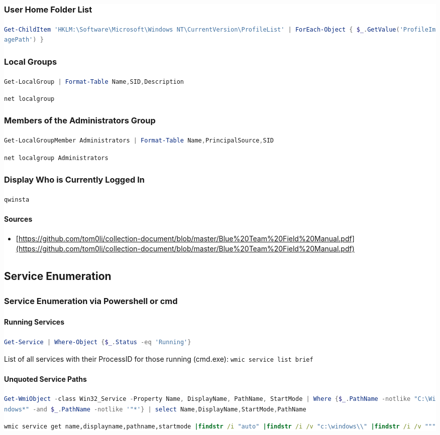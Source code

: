 ### User Home Folder List

```powershell
Get-ChildItem 'HKLM:\Software\Microsoft\Windows NT\CurrentVersion\ProfileList' | ForEach-Object { $_.GetValue('ProfileImagePath') }
```
### Local Groups

```powershell
Get-LocalGroup | Format-Table Name,SID,Description
```

```powershell
net localgroup
```

### Members of the Administrators Group

```powershell
Get-LocalGroupMember Administrators | Format-Table Name,PrincipalSource,SID
```

```powershell
net localgroup Administrators
```

### Display Who is Currently Logged In

```cmd
qwinsta
```

#### Sources
- [https://github.com/tom0li/collection-document/blob/master/Blue%20Team%20Field%20Manual.pdf](https://github.com/tom0li/collection-document/blob/master/Blue%20Team%20Field%20Manual.pdf)
## Service Enumeration

### Service Enumeration via Powershell or cmd

#### Running Services

```powershell
Get-Service | Where-Object {$_.Status -eq 'Running'}
```

List of all services with their ProcessID for those running (cmd.exe): `wmic service list brief`

#### Unquoted Service Paths

```powershell
Get-WmiObject -class Win32_Service -Property Name, DisplayName, PathName, StartMode | Where {$_.PathName -notlike "C:\Windows*" -and $_.PathName -notlike '"*'} | select Name,DisplayName,StartMode,PathName
```

```cmd
wmic service get name,displayname,pathname,startmode |findstr /i "auto" |findstr /i /v "c:\windows\\" |findstr /i /v """
```

